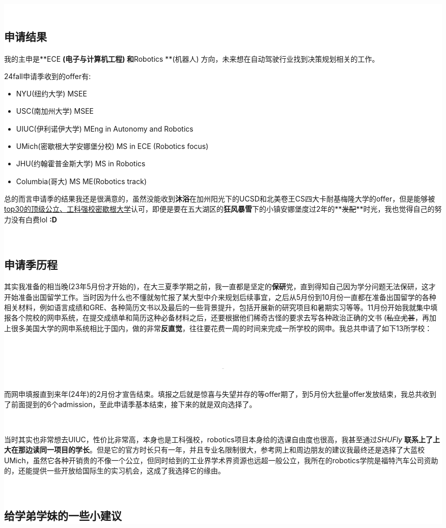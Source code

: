 <br>

## 申请结果

我的主申是**ECE **(电子与计算机工程) 和**Robotics **(机器人) 方向，未来想在自动驾驶行业找到决策规划相关的工作。

24fall申请季收到的offer有:

- NYU(纽约大学) MSEE

- USC(南加州大学) MSEE
- UIUC(伊利诺伊大学) MEng in Autonomy and Robotics
- UMich(密歇根大学安娜堡分校) MS in ECE (Robotics focus)
- JHU(约翰霍普金斯大学) MS in Robotics
- Columbia(哥大) MS ME(Robotics track)

总的而言申请季的结果我还是很满意的，虽然没能收到**沐浴**在加州阳光下的UCSD和北美卷王CS四大卡耐基梅隆大学的offer，但是能够被<u>top30的顶级公立、工科强校密歇根大学</u>认可，即便是要在五大湖区的**狂风暴雪**下的小镇安娜堡度过2年的**~~发配~~**时光，我也觉得自己的努力没有白费lol **:D**

<br>

## 申请季历程

其实我准备的相当晚(23年5月份才开始的)，在大三夏季学期之前，我一直都是坚定的**保研**党，直到得知自己因为学分问题无法保研，这才开始准备出国留学工作。当时因为什么也不懂就匆忙报了某大型中介来规划后续事宜，之后从5月份到10月份一直都在准备出国留学的各种相关材料，例如语言成绩和GRE、各种简历文书以及最后的一些背景提升，包括开展新的研究项目和暑期实习等等。11月份开始我就集中填报各个院校的网申系统，在提交成绩单和简历这种必备材料之后，还要根据他们稀奇古怪的要求去写各种政治正确的文书 (~~私立尤甚~~，再加上很多美国大学的网申系统相比于国内，做的非常**反直觉**，往往要花费一周的时间来完成一所学校的网申。我总共申请了如下13所学校：

<br>

 <center>
    <img style="border-radius: 0.3125em;
    box-shadow: 0 2px 4px 0 rgba(34,36,38,.12),0 2px 10px 0 rgba(34,36,38,.08);" 
    src="https://shuosc.github.io/fly/posts/images/20-Ethan-EE-UMich/2.png" width = "88%" alt=""/>
    <br>
    <div style="color:orange; border-bottom: 1px solid #d9d9d9;
    display: inline-block;
    color: #999;
    padding: 2px;">
  	</div>
</center>
<br>


而网申填报直到来年(24年)的2月份才宣告结束。填报之后就是惊喜与失望并存的等offer期了，到5月份大批量offer发放结束，我总共收到了前面提到的6个admission，至此申请季基本结束，接下来的就是双向选择了。

<br>

当时其实也非常想去UIUC，性价比非常高，本身也是工科强校，robotics项目本身给的选课自由度也很高，我甚至通过$SHUFly$ **联系上了上大在那边读同一项目的学长**。但是它的官方时长只有一年，并且专业名限制很大，参考网上和周边朋友的建议我最终还是选择了大蓝校UMich，虽然它各种开销贵的不像一个公立，但同时给到的工业界学术界资源也远超一般公立，我所在的robotics学院是福特汽车公司资助的，还能提供一些开放给国际生的实习机会，这成了我选择它的缘由。

<br>

## 给学弟学妹的一些小建议
